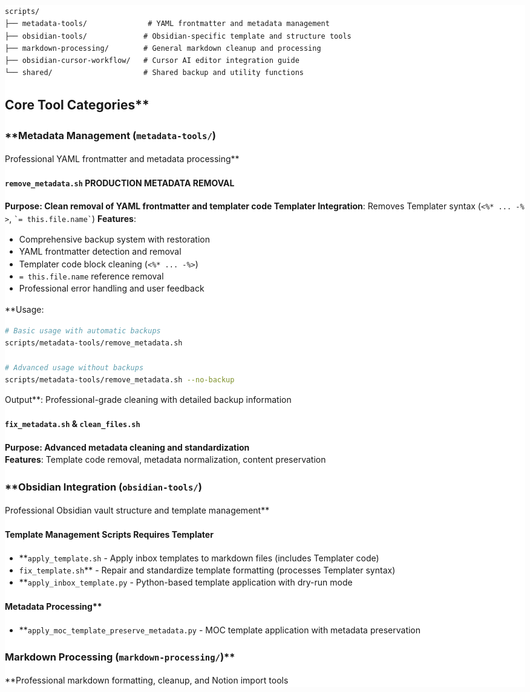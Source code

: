 ```
scripts/
├── metadata-tools/              # YAML frontmatter and metadata management  
├── obsidian-tools/             # Obsidian-specific template and structure tools
├── markdown-processing/        # General markdown cleanup and processing
├── obsidian-cursor-workflow/   # Cursor AI editor integration guide
└── shared/                     # Shared backup and utility functions
```

##  Core Tool Categories**

### **Metadata Management (`metadata-tools/`)
Professional YAML frontmatter and metadata processing**

#### **`remove_metadata.sh` PRODUCTION METADATA REMOVAL**
**Purpose: Clean removal of YAML frontmatter and templater code
Templater Integration**: Removes Templater syntax (`<%* ... -%>`, `` `= this.file.name` ``)
**Features**: 
-  Comprehensive backup system with restoration
-  YAML frontmatter detection and removal
-  Templater code block cleaning (`<%* ... -%>`)
-  `= this.file.name` reference removal
-  Professional error handling and user feedback

**Usage:
```bash
# Basic usage with automatic backups
scripts/metadata-tools/remove_metadata.sh

# Advanced usage without backups
scripts/metadata-tools/remove_metadata.sh --no-backup
```

Output**: Professional-grade cleaning with detailed backup information

#### **`fix_metadata.sh` & `clean_files.sh`**
**Purpose: Advanced metadata cleaning and standardization  
Features**: Template code removal, metadata normalization, content preservation

### **Obsidian Integration (`obsidian-tools/`)
Professional Obsidian vault structure and template management**

#### **Template Management Scripts  Requires Templater**
- **`apply_template.sh` - Apply inbox templates to markdown files (includes Templater code)
- `fix_template.sh`** - Repair and standardize template formatting (processes Templater syntax)
- **`apply_inbox_template.py` - Python-based template application with dry-run mode

#### Metadata Processing**
- **`apply_moc_template_preserve_metadata.py` - MOC template application with metadata preservation

### Markdown Processing (`markdown-processing/`)**
**Professional markdown formatting, cleanup, and Notion import tools

